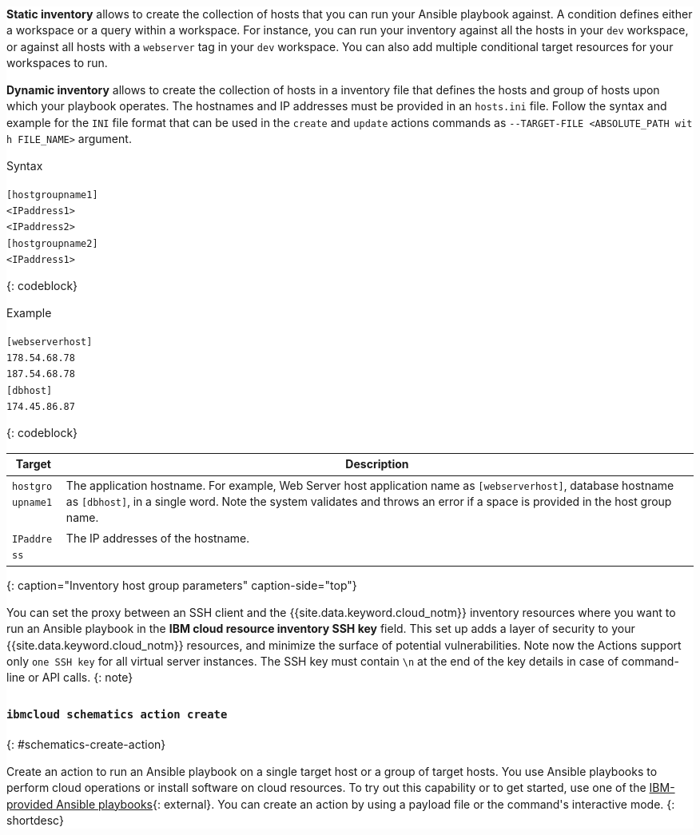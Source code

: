 **Static inventory** allows to create the collection of hosts that you can run your Ansible playbook against. A condition defines either a workspace or a query within a workspace. For instance, you can run your inventory against all the hosts in your `dev` workspace, or against all hosts with a `webserver` tag in your `dev` workspace. You can also add multiple conditional target resources for your workspaces to run. 

**Dynamic inventory** allows to create the collection of hosts in a inventory file that defines the hosts and group of hosts upon which your playbook operates. The hostnames and IP addresses must be provided in an `hosts.ini` file. Follow the syntax and example for the `INI` file format that can be used in the `create` and `update` actions commands as `--TARGET-FILE <ABSOLUTE_PATH with FILE_NAME>` argument.

Syntax

```text
[hostgroupname1]
<IPaddress1> 
<IPaddress2> 
[hostgroupname2]
<IPaddress1>
```
{: codeblock}

Example 

```text
[webserverhost]
178.54.68.78
187.54.68.78
[dbhost]
174.45.86.87
```
{: codeblock}

| Target | Description| 
|------|  ------|
|`hostgroupname1`| The application hostname. For example, Web Server host application name as `[webserverhost]`, database hostname as `[dbhost]`, in a single word. Note the system validates and throws an error if a space is provided in the host group name.|
|`IPaddress`|The IP addresses of the hostname.|
{: caption="Inventory host group parameters" caption-side="top"}

You can set the proxy between an SSH client and the {{site.data.keyword.cloud_notm}} inventory resources where you want to run an Ansible playbook in the **IBM cloud resource inventory SSH key** field. This set up adds a layer of security to your {{site.data.keyword.cloud_notm}} resources, and minimize the surface of potential vulnerabilities. Note now the Actions support only `one SSH key` for all virtual server instances. The SSH key must contain `\n` at the end of the key details in case of command-line or API calls.
{: note}

### `ibmcloud schematics action create`
{: #schematics-create-action}

Create an action to run an Ansible playbook on a single target host or a group of target hosts. You use Ansible playbooks to perform cloud operations or install software on cloud resources. To try out this capability or to get started, use one of the [IBM-provided Ansible playbooks](https://github.com/Cloud-Schematics?q=topic%3Aansible-playbook){: external}. You can create an action by using a payload file or the command's interactive mode.
{: shortdesc}
